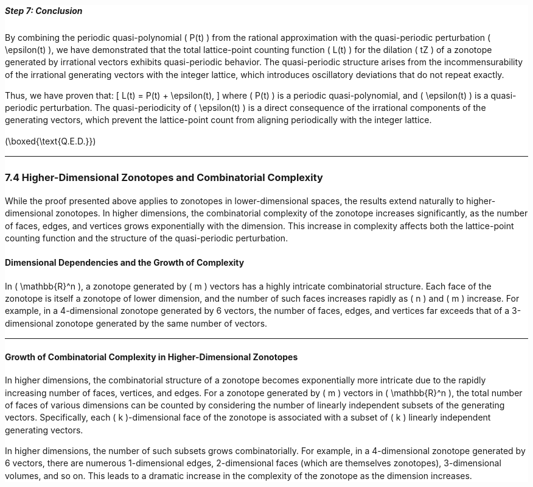 ##### Step 7: Conclusion

By combining the periodic quasi-polynomial \( P(t) \) from the rational approximation with the quasi-periodic perturbation \( \epsilon(t) \), we have demonstrated that the total lattice-point counting function \( L(t) \) for the dilation \( tZ \) of a zonotope generated by irrational vectors exhibits quasi-periodic behavior. The quasi-periodic structure arises from the incommensurability of the irrational generating vectors with the integer lattice, which introduces oscillatory deviations that do not repeat exactly.

Thus, we have proven that:
\[
L(t) = P(t) + \epsilon(t),
\]
where \( P(t) \) is a periodic quasi-polynomial, and \( \epsilon(t) \) is a quasi-periodic perturbation. The quasi-periodicity of \( \epsilon(t) \) is a direct consequence of the irrational components of the generating vectors, which prevent the lattice-point count from aligning periodically with the integer lattice.

\(\boxed{\text{Q.E.D.}}\)

---

### 7.4 Higher-Dimensional Zonotopes and Combinatorial Complexity

While the proof presented above applies to zonotopes in lower-dimensional spaces, the results extend naturally to higher-dimensional zonotopes. In higher dimensions, the combinatorial complexity of the zonotope increases significantly, as the number of faces, edges, and vertices grows exponentially with the dimension. This increase in complexity affects both the lattice-point counting function and the structure of the quasi-periodic perturbation.

#### Dimensional Dependencies and the Growth of Complexity

In \( \mathbb{R}^n \), a zonotope generated by \( m \) vectors has a highly intricate combinatorial structure. Each face of the zonotope is itself a zonotope of lower dimension, and the number of such faces increases rapidly as \( n \) and \( m \) increase. For example, in a 4-dimensional zonotope generated by 6 vectors, the number of faces, edges, and vertices far exceeds that of a 3-dimensional zonotope generated by the same number of vectors.

---

#### Growth of Combinatorial Complexity in Higher-Dimensional Zonotopes

In higher dimensions, the combinatorial structure of a zonotope becomes exponentially more intricate due to the rapidly increasing number of faces, vertices, and edges. For a zonotope generated by \( m \) vectors in \( \mathbb{R}^n \), the total number of faces of various dimensions can be counted by considering the number of linearly independent subsets of the generating vectors. Specifically, each \( k \)-dimensional face of the zonotope is associated with a subset of \( k \) linearly independent generating vectors.

In higher dimensions, the number of such subsets grows combinatorially. For example, in a 4-dimensional zonotope generated by 6 vectors, there are numerous 1-dimensional edges, 2-dimensional faces (which are themselves zonotopes), 3-dimensional volumes, and so on. This leads to a dramatic increase in the complexity of the zonotope as the dimension increases.
